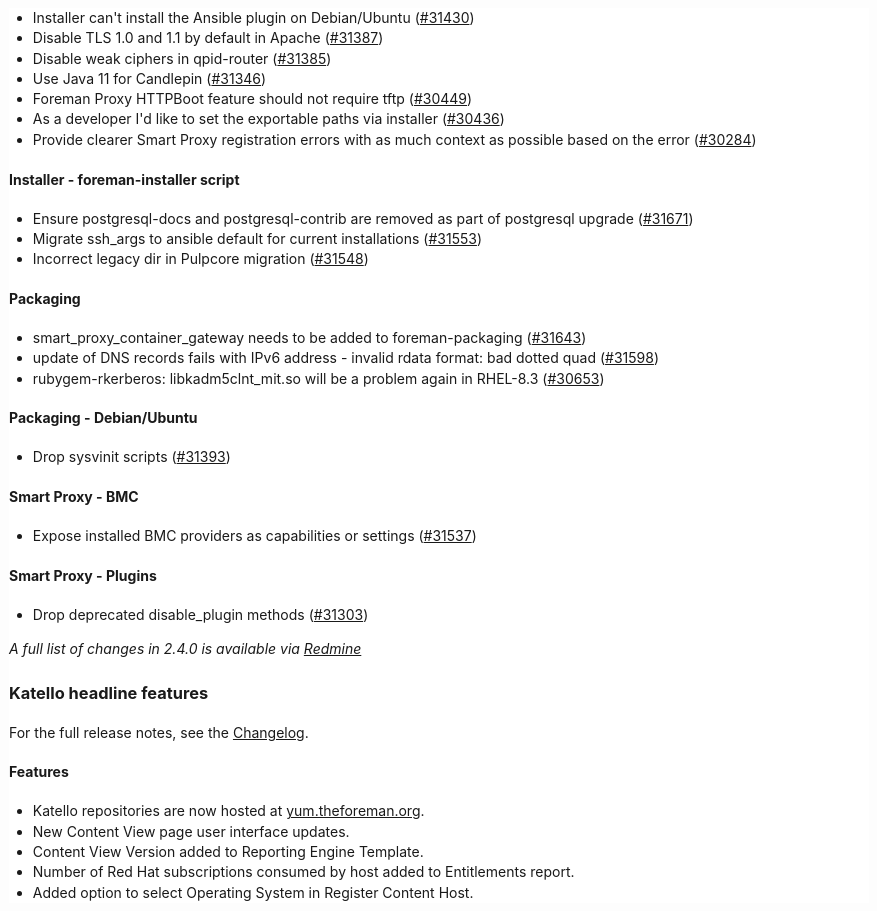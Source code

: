 * Installer can't install the Ansible plugin on Debian/Ubuntu ([#31430](https://projects.theforeman.org/issues/31430))
* Disable TLS 1.0 and 1.1 by default in Apache ([#31387](https://projects.theforeman.org/issues/31387))
* Disable weak ciphers in qpid-router ([#31385](https://projects.theforeman.org/issues/31385))
* Use Java 11 for Candlepin ([#31346](https://projects.theforeman.org/issues/31346))
* Foreman Proxy HTTPBoot feature should not require tftp ([#30449](https://projects.theforeman.org/issues/30449))
* As a developer I'd like to set the exportable paths via installer ([#30436](https://projects.theforeman.org/issues/30436))
* Provide clearer Smart Proxy registration errors with as much context as possible based on the error ([#30284](https://projects.theforeman.org/issues/30284))

#### Installer - foreman-installer script
* Ensure postgresql-docs and postgresql-contrib are removed as part of postgresql upgrade ([#31671](https://projects.theforeman.org/issues/31671))
* Migrate ssh_args to ansible default for current installations ([#31553](https://projects.theforeman.org/issues/31553))
* Incorrect legacy dir in Pulpcore migration ([#31548](https://projects.theforeman.org/issues/31548))

#### Packaging
* smart_proxy_container_gateway needs to be added to foreman-packaging ([#31643](https://projects.theforeman.org/issues/31643))
* update of DNS records fails with IPv6 address - invalid rdata format: bad dotted quad ([#31598](https://projects.theforeman.org/issues/31598))
* rubygem-rkerberos: libkadm5clnt_mit.so will be a problem again in RHEL-8.3 ([#30653](https://projects.theforeman.org/issues/30653))

#### Packaging - Debian/Ubuntu
* Drop sysvinit scripts ([#31393](https://projects.theforeman.org/issues/31393))

#### Smart Proxy - BMC
* Expose installed BMC providers as capabilities or settings ([#31537](https://projects.theforeman.org/issues/31537))

#### Smart Proxy - Plugins
* Drop deprecated disable_plugin methods ([#31303](https://projects.theforeman.org/issues/31303))

*A full list of changes in 2.4.0 is available via [Redmine](https://projects.theforeman.org/issues?set_filter=1&sort=id%3Adesc&status_id=closed&f[]=cf_12&op[cf_12]=%3D&v[cf_12][]=1319)*


### Katello headline features

For the full release notes, see the [Changelog](https://github.com/Katello/katello/blob/KATELLO-4.0/CHANGELOG.md).

#### Features

* Katello repositories are now hosted at [yum.theforeman.org](https://yum.theforeman.org/katello/).
* New Content View page user interface updates.
* Content View Version added to Reporting Engine Template.
* Number of Red Hat subscriptions consumed by host added to Entitlements report.
* Added option to select Operating System in Register Content Host.
